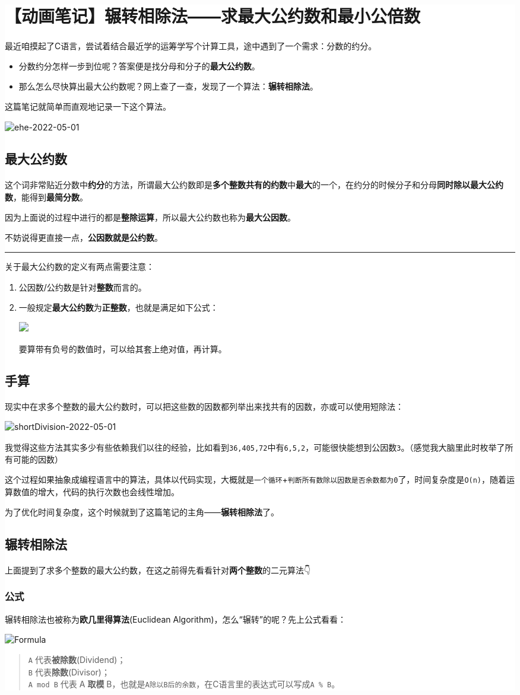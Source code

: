 # 【动画笔记】辗转相除法——求最大公约数和最小公倍数

最近咱摸起了C语言，尝试着结合最近学的运筹学写个计算工具，途中遇到了一个需求：分数的约分。

-   分数约分怎样一步到位呢？答案便是找分母和分子的**最大公约数**。

-   那么怎么尽快算出最大公约数呢？网上查了一查，发现了一个算法：**辗转相除法**。

这篇笔记就简单而直观地记录一下这个算法。

![ehe-2022-05-01](https://cdn.jsdelivr.net/gh/cat-note/bottleassets@latest/img/ehe-2022-05-01.png)

## 最大公约数

这个词非常贴近分数中**约分**的方法，所谓最大公约数即是**多个整数共有的约数**中**最大**的一个，在约分的时候分子和分母**同时除以最大公约数**，能得到**最简分数**。

因为上面说的过程中进行的都是**整除运算**，所以最大公约数也称为**最大公因数**。

不妨说得更直接一点，**公因数就是公约数**。

---

关于最大公约数的定义有两点需要注意：

1.  公因数/公约数是针对**整数**而言的。

1.  一般规定**最大公约数**为**正整数**，也就是满足如下公式：

    ![](https://render.githubusercontent.com/render/math?math={\color{Gray}%20\large%20\gcd(a,b)%20=%20\gcd(\left%20|%20a%20\right%20|,b)%20=%20\gcd%20(a,\left%20|%20b%20\right%20|%20)%20=%20\gcd%20(\left%20|%20a%20\right%20|%20,\left%20|%20b%20\right%20|%20)%20})

    要算带有负号的数值时，可以给其套上绝对值，再计算。

## 手算

现实中在求多个整数的最大公约数时，可以把这些数的因数都列举出来找共有的因数，亦或可以使用短除法：

![shortDivision-2022-05-01](https://cdn.jsdelivr.net/gh/cat-note/bottleassets@latest/img/shortDivision-2022-05-01.jpg)

我觉得这些方法其实多少有些依赖我们以往的经验，比如看到`36,405,72`中有`6,5,2`，可能很快能想到公因数`3`。（感觉我大脑里此时枚举了所有可能的因数）

这个过程如果抽象成编程语言中的算法，具体以代码实现，大概就是`一个循环`+`判断所有数除以因数是否余数都为0`了，时间复杂度是`O(n)`，随着运算数值的增大，代码的执行次数也会线性增加。

为了优化时间复杂度，这个时候就到了这篇笔记的主角——**辗转相除法**了。

## 辗转相除法

上面提到了求多个整数的最大公约数，在这之前得先看看针对**两个整数**的二元算法👇

### 公式

辗转相除法也被称为**欧几里得算法**(Euclidean Algorithm)，怎么“辗转”的呢？先上公式看看：

![Formula](https://render.githubusercontent.com/render/math?math=\LARGE\color{Gray}%20\gcd(A,B)%20=%20\gcd%20(B,A%20\bmod%20B))

> `A` 代表**被除数**(Dividend)；  
> `B` 代表**除数**(Divisor)；  
> `A mod B` 代表 A **取模** B，也就是`A除以B后的余数`，在C语言里的表达式可以写成`A % B`。
